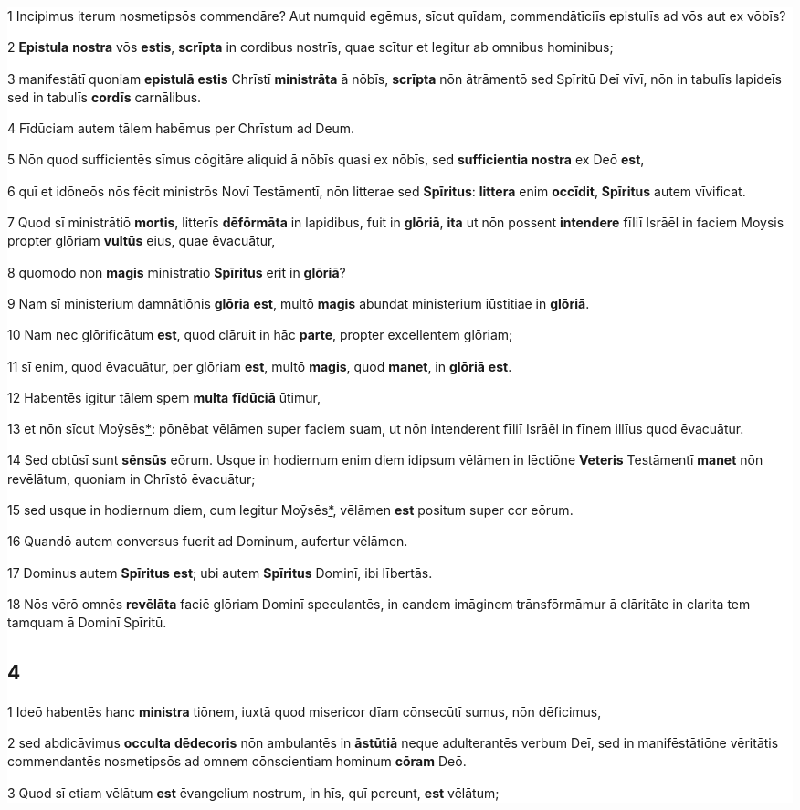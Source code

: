 1 Incipimus iterum nosmetipsōs commendāre? Aut numquid egēmus, sīcut quīdam, commendātīciīs epistulīs ad vōs aut ex vōbīs?

2 **Epistula** **nostra** vōs **estis**, **scrīpta** in cordibus nostrīs, quae scītur et legitur ab omnibus hominibus;

3 manifestātī quoniam **epistulā** **estis** Chrīstī **ministrāta** ā nōbīs, **scrīpta** nōn ātrāmentō sed Spīritū Deī vīvī, nōn in tabulīs lapideīs sed in tabulīs **cordīs** carnālibus.

4 Fīdūciam autem tālem habēmus per Chrīstum ad Deum.

5 Nōn quod sufficientēs sīmus cōgitāre aliquid ā nōbīs quasi ex nōbīs, sed **sufficientia** **nostra** ex Deō **est**,

6 quī et idōneōs nōs fēcit ministrōs Novī Testāmentī, nōn litterae sed **Spīritus**: **littera** enim **occīdit**, **Spīritus** autem vīvificat.

7 Quod sī ministrātiō **mortis**, litterīs **dēfōrmāta** in lapidibus, fuit in **glōriā**, **ita** ut nōn possent **intendere** fīliī Isrāēl in faciem Moysis propter glōriam **vultūs** eius, quae ēvacuātur,

8 quōmodo nōn **magis** ministrātiō **Spīritus** erit in **glōriā**?

9 Nam sī ministerium damnātiōnis **glōria** **est**, multō **magis** abundat ministerium iūstitiae in **glōriā**.

10 Nam nec glōrificātum **est**, quod clāruit in hāc **parte**, propter excellentem glōriam;

11 sī enim, quod ēvacuātur, per glōriam **est**, multō **magis**, quod **manet**, in **glōriā** **est**.

12 Habentēs igitur tālem spem **multa** **fīdūciā** ūtimur,

13 et nōn sīcut Moȳsēs[\*][moyses]: pōnēbat vēlāmen super faciem suam, ut nōn intenderent fīliī Isrāēl in fīnem illīus quod ēvacuātur.

14 Sed obtūsī sunt **sēnsūs** eōrum. Usque in hodiernum enim diem idipsum vēlāmen in lēctiōne **Veteris** Testāmentī **manet** nōn revēlātum, quoniam in Chrīstō ēvacuātur;

15 sed usque in hodiernum diem, cum legitur Moȳsēs[\*][moyses], vēlāmen **est** positum super cor eōrum.

16 Quandō autem conversus fuerit ad Dominum, aufertur vēlāmen.

17 Dominus autem **Spīritus** **est**; ubi autem **Spīritus** Dominī, ibi lībertās.

18 Nōs vērō omnēs **revēlāta** faciē glōriam Dominī speculantēs, in eandem imāginem trānsfōrmāmur ā clāritāte in clarita tem tamquam ā Dominī Spīritū.



## 4

1 Ideō habentēs hanc **ministra** tiōnem, iuxtā quod misericor dīam cōnsecūtī sumus, nōn dēficimus,

2 sed abdicāvimus **occulta** **dēdecoris** nōn ambulantēs in **āstūtiā** neque adulterantēs verbum Deī, sed in manifēstātiōne vēritātis commendantēs nosmetipsōs ad omnem cōnscientiam hominum **cōram** Deō.

3 Quod sī etiam vēlātum **est** ēvangelium nostrum, in hīs, quī pereunt, **est** vēlātum;


[moyses]: <Ambiguous Forms.md#moyses>